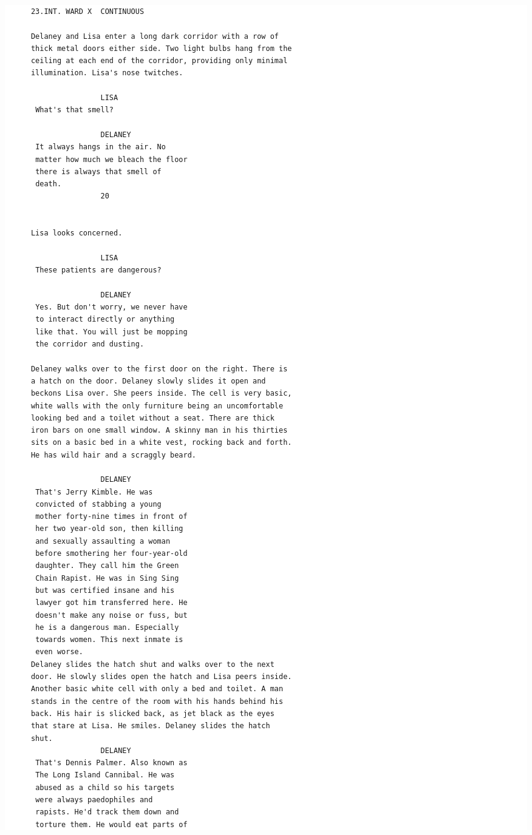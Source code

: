                          
          23.INT. WARD X ­ CONTINUOUS
                         
          Delaney and Lisa enter a long dark corridor with a row of
          thick metal doors either side. Two light bulbs hang from the
          ceiling at each end of the corridor, providing only minimal
          illumination. Lisa's nose twitches.
                         
                          LISA
           What's that smell?
                         
                          DELANEY
           It always hangs in the air. No
           matter how much we bleach the floor
           there is always that smell of
           death.
                          20
                         
                         
          Lisa looks concerned.
                         
                          LISA
           These patients are dangerous?
                         
                          DELANEY
           Yes. But don't worry, we never have
           to interact directly or anything
           like that. You will just be mopping
           the corridor and dusting.
                         
          Delaney walks over to the first door on the right. There is
          a hatch on the door. Delaney slowly slides it open and
          beckons Lisa over. She peers inside. The cell is very basic,
          white walls with the only furniture being an uncomfortable
          looking bed and a toilet without a seat. There are thick
          iron bars on one small window. A skinny man in his thirties
          sits on a basic bed in a white vest, rocking back and forth.
          He has wild hair and a scraggly beard.
                         
                          DELANEY
           That's Jerry Kimble. He was
           convicted of stabbing a young
           mother forty-nine times in front of
           her two year-old son, then killing
           and sexually assaulting a woman
           before smothering her four-year-old
           daughter. They call him the Green
           Chain Rapist. He was in Sing Sing
           but was certified insane and his
           lawyer got him transferred here. He
           doesn't make any noise or fuss, but
           he is a dangerous man. Especially
           towards women. This next inmate is
           even worse.
          Delaney slides the hatch shut and walks over to the next
          door. He slowly slides open the hatch and Lisa peers inside.
          Another basic white cell with only a bed and toilet. A man
          stands in the centre of the room with his hands behind his
          back. His hair is slicked back, as jet black as the eyes
          that stare at Lisa. He smiles. Delaney slides the hatch
          shut.
                          DELANEY
           That's Dennis Palmer. Also known as
           The Long Island Cannibal. He was
           abused as a child so his targets
           were always paedophiles and
           rapists. He'd track them down and
           torture them. He would eat parts of